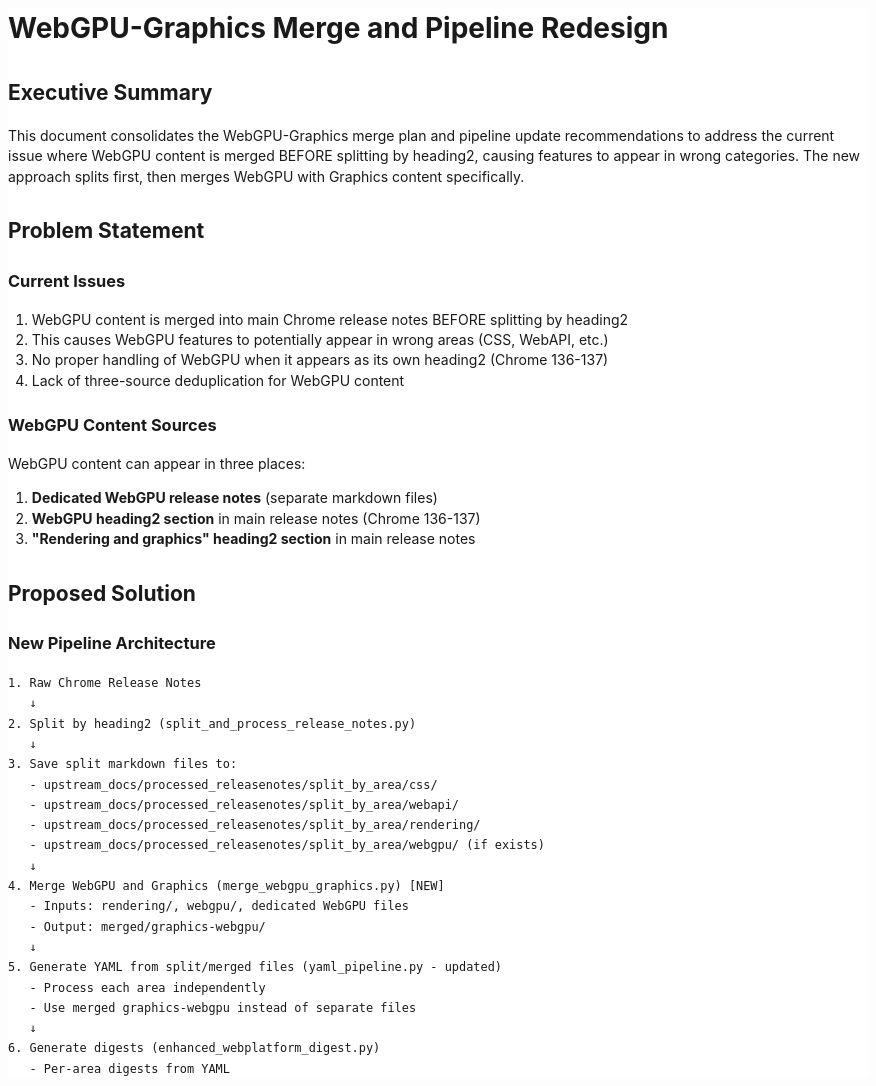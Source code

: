# WebGPU-Graphics Merge and Pipeline Redesign

## Executive Summary

This document consolidates the WebGPU-Graphics merge plan and pipeline update recommendations to address the current issue where WebGPU content is merged BEFORE splitting by heading2, causing features to appear in wrong categories. The new approach splits first, then merges WebGPU with Graphics content specifically.

## Problem Statement

### Current Issues
1. WebGPU content is merged into main Chrome release notes BEFORE splitting by heading2
2. This causes WebGPU features to potentially appear in wrong areas (CSS, WebAPI, etc.)
3. No proper handling of WebGPU when it appears as its own heading2 (Chrome 136-137)
4. Lack of three-source deduplication for WebGPU content

### WebGPU Content Sources
WebGPU content can appear in three places:
1. **Dedicated WebGPU release notes** (separate markdown files)
2. **WebGPU heading2 section** in main release notes (Chrome 136-137)
3. **"Rendering and graphics" heading2 section** in main release notes

## Proposed Solution

### New Pipeline Architecture

```
1. Raw Chrome Release Notes
   ↓
2. Split by heading2 (split_and_process_release_notes.py)
   ↓
3. Save split markdown files to:
   - upstream_docs/processed_releasenotes/split_by_area/css/
   - upstream_docs/processed_releasenotes/split_by_area/webapi/
   - upstream_docs/processed_releasenotes/split_by_area/rendering/
   - upstream_docs/processed_releasenotes/split_by_area/webgpu/ (if exists)
   ↓
4. Merge WebGPU and Graphics (merge_webgpu_graphics.py) [NEW]
   - Inputs: rendering/, webgpu/, dedicated WebGPU files
   - Output: merged/graphics-webgpu/
   ↓
5. Generate YAML from split/merged files (yaml_pipeline.py - updated)
   - Process each area independently
   - Use merged graphics-webgpu instead of separate files
   ↓
6. Generate digests (enhanced_webplatform_digest.py)
   - Per-area digests from YAML
```
